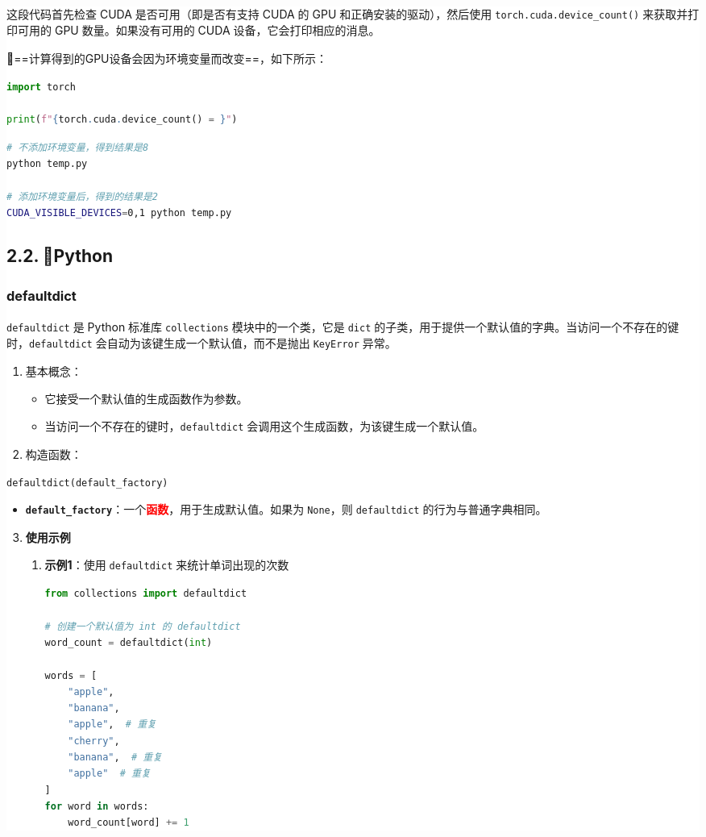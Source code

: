 这段代码首先检查 CUDA 是否可用（即是否有支持 CUDA 的 GPU 和正确安装的驱动），然后使用 `torch.cuda.device_count()` 来获取并打印可用的 GPU 数量。如果没有可用的 CUDA 设备，它会打印相应的消息。

🚨==计算得到的GPU设备会因为环境变量而改变==，如下所示：

```python
import torch

print(f"{torch.cuda.device_count() = }")
```

```bash
# 不添加环境变量，得到结果是8
python temp.py

# 添加环境变量后，得到的结果是2
CUDA_VISIBLE_DEVICES=0,1 python temp.py
```

## 2.2. 🌟Python

### defaultdict

`defaultdict` 是 Python 标准库 `collections` 模块中的一个类，它是 `dict` 的子类，用于提供一个默认值的字典。当访问一个不存在的键时，`defaultdict` 会自动为该键生成一个默认值，而不是抛出 `KeyError` 异常。

1. 基本概念：

	- 它接受一个默认值的生成函数作为参数。

	- 当访问一个不存在的键时，`defaultdict` 会调用这个生成函数，为该键生成一个默认值。

2. 构造函数：

```python
defaultdict(default_factory)
```

- **`default_factory`**：一个<font color='red'><b>函数</b></font>，用于生成默认值。如果为 `None`，则 `defaultdict` 的行为与普通字典相同。

3. **使用示例**

	1. **示例1**：使用 `defaultdict` 来统计单词出现的次数

		```python
		from collections import defaultdict
		
		# 创建一个默认值为 int 的 defaultdict
		word_count = defaultdict(int)
		
		words = [
		    "apple",
		    "banana",
		    "apple",  # 重复
		    "cherry",
		    "banana",  # 重复
		    "apple"  # 重复
		]
		for word in words:
		    word_count[word] += 1
		